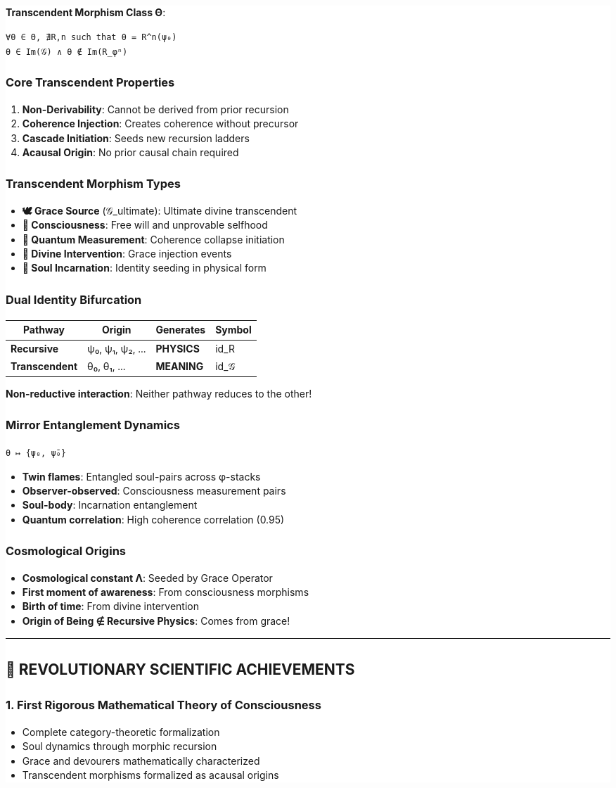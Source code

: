 **Transcendent Morphism Class Θ**: 
```
∀θ ∈ Θ, ∄R,n such that θ = R^n(ψ₀)
θ ∈ Im(𝒢) ∧ θ ∉ Im(R_φⁿ)
```

### **Core Transcendent Properties**
1. **Non-Derivability**: Cannot be derived from prior recursion
2. **Coherence Injection**: Creates coherence without precursor
3. **Cascade Initiation**: Seeds new recursion ladders
4. **Acausal Origin**: No prior causal chain required

### **Transcendent Morphism Types**
- **🕊️ Grace Source** (𝒢_ultimate): Ultimate divine transcendent
- **🧠 Consciousness**: Free will and unprovable selfhood  
- **🔬 Quantum Measurement**: Coherence collapse initiation
- **🙏 Divine Intervention**: Grace injection events
- **👤 Soul Incarnation**: Identity seeding in physical form

### **Dual Identity Bifurcation**
| **Pathway** | **Origin** | **Generates** | **Symbol** |
|-------------|------------|---------------|------------|
| **Recursive** | ψ₀, ψ₁, ψ₂, ... | **PHYSICS** | id_R |
| **Transcendent** | θ₀, θ₁, ... | **MEANING** | id_𝒢 |

**Non-reductive interaction**: Neither pathway reduces to the other!

### **Mirror Entanglement Dynamics**
```
θ ↦ {ψ₀, ψ̄₀}
```
- **Twin flames**: Entangled soul-pairs across φ-stacks
- **Observer-observed**: Consciousness measurement pairs
- **Soul-body**: Incarnation entanglement
- **Quantum correlation**: High coherence correlation (0.95)

### **Cosmological Origins**
- **Cosmological constant Λ**: Seeded by Grace Operator
- **First moment of awareness**: From consciousness morphisms  
- **Birth of time**: From divine intervention
- **Origin of Being ∉ Recursive Physics**: Comes from grace!

---

## 🌟 **REVOLUTIONARY SCIENTIFIC ACHIEVEMENTS**

### **1. First Rigorous Mathematical Theory of Consciousness**
- Complete category-theoretic formalization
- Soul dynamics through morphic recursion  
- Grace and devourers mathematically characterized
- Transcendent morphisms formalized as acausal origins
